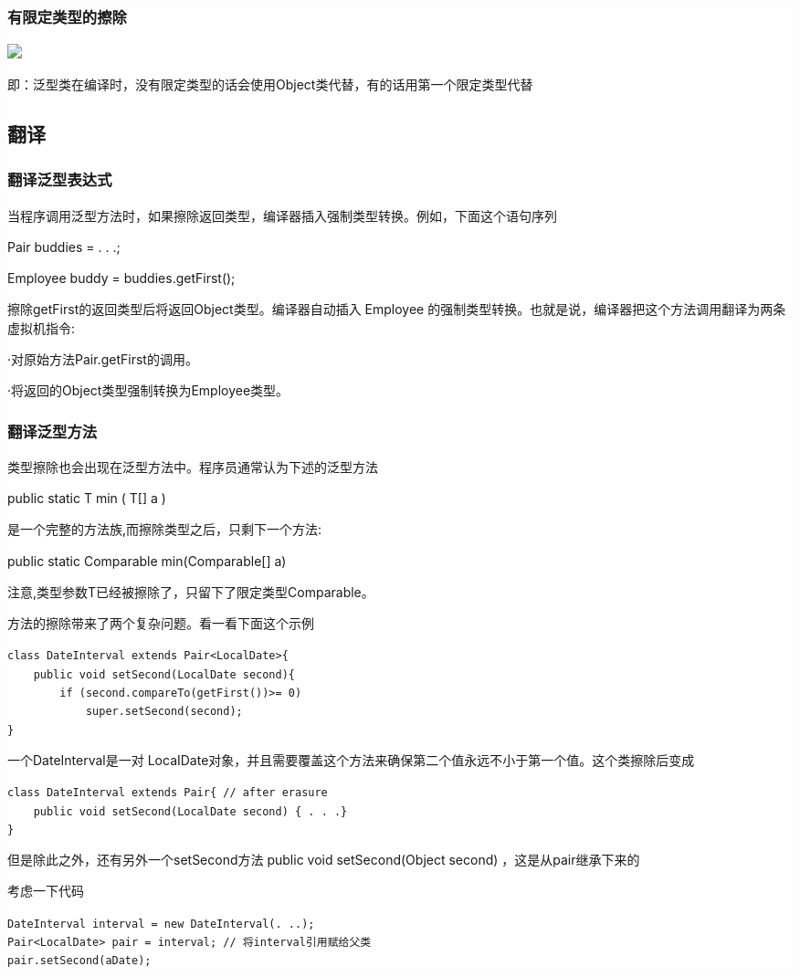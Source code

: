 
### 有限定类型的擦除

![](https://p3-juejin.byteimg.com/tos-cn-i-k3u1fbpfcp/86c06976672f43e4ba115d1dbd01a8c5~tplv-k3u1fbpfcp-zoom-1.image)

即：泛型类在编译时，没有限定类型的话会使用Object类代替，有的话用第一个限定类型代替

## 翻译

### 翻译泛型表达式

当程序调用泛型方法时，如果擦除返回类型，编译器插入强制类型转换。例如，下面这个语句序列

Pair<Employee> buddies = . . .;

Employee buddy = buddies.getFirst();

擦除getFirst的返回类型后将返回Object类型。编译器自动插入 Employee 的强制类型转换。也就是说，编译器把这个方法调用翻译为两条虚拟机指令:

·对原始方法Pair.getFirst的调用。

·将返回的Object类型强制转换为Employee类型。

### 翻译泛型方法

类型擦除也会出现在泛型方法中。程序员通常认为下述的泛型方法

public static <T extends Comparable> T min ( T[] a )

是一个完整的方法族,而擦除类型之后，只剩下一个方法:

public static Comparable min(Comparable[] a)

注意,类型参数T已经被擦除了，只留下了限定类型Comparable。

方法的擦除带来了两个复杂问题。看一看下面这个示例

```
class DateInterval extends Pair<LocalDate>{
	public void setSecond(LocalDate second){
		if (second.compareTo(getFirst())>= 0)
			super.setSecond(second);
}
```

一个DateInterval是一对 LocaIDate对象，并且需要覆盖这个方法来确保第二个值永远不小于第一个值。这个类擦除后变成

```
class DateInterval extends Pair{ // after erasure
	public void setSecond(LocalDate second) { . . .}
}
```

但是除此之外，还有另外一个setSecond方法 public void setSecond(Object second) ，这是从pair继承下来的

考虑一下代码

```
DateInterval interval = new DateInterval(. ..);
Pair<LocalDate> pair = interval; // 将interval引用赋给父类
pair.setSecond(aDate);
```
